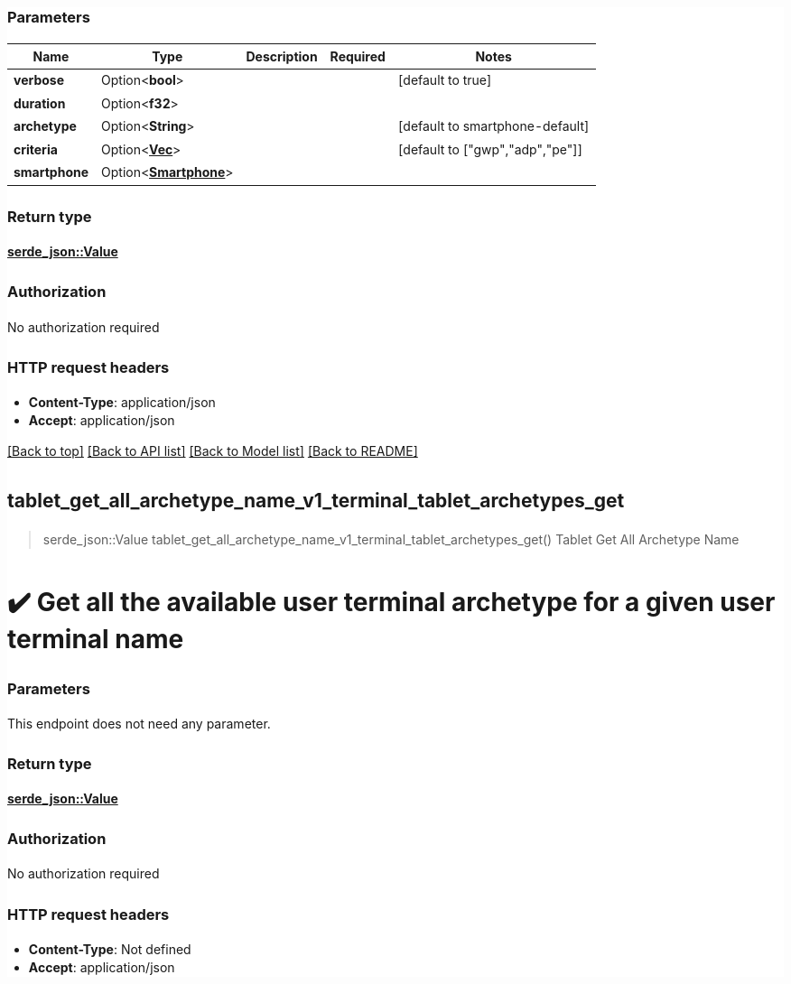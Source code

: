 ### Parameters


Name | Type | Description  | Required | Notes
------------- | ------------- | ------------- | ------------- | -------------
**verbose** | Option<**bool**> |  |  |[default to true]
**duration** | Option<**f32**> |  |  |
**archetype** | Option<**String**> |  |  |[default to smartphone-default]
**criteria** | Option<[**Vec<String>**](String.md)> |  |  |[default to ["gwp","adp","pe"]]
**smartphone** | Option<[**Smartphone**](Smartphone.md)> |  |  |

### Return type

[**serde_json::Value**](serde_json::Value.md)

### Authorization

No authorization required

### HTTP request headers

- **Content-Type**: application/json
- **Accept**: application/json

[[Back to top]](#) [[Back to API list]](../README.md#documentation-for-api-endpoints) [[Back to Model list]](../README.md#documentation-for-models) [[Back to README]](../README.md)


## tablet_get_all_archetype_name_v1_terminal_tablet_archetypes_get

> serde_json::Value tablet_get_all_archetype_name_v1_terminal_tablet_archetypes_get()
Tablet Get All Archetype Name

# ✔️ Get all the available user terminal archetype for a given user terminal name

### Parameters

This endpoint does not need any parameter.

### Return type

[**serde_json::Value**](serde_json::Value.md)

### Authorization

No authorization required

### HTTP request headers

- **Content-Type**: Not defined
- **Accept**: application/json
